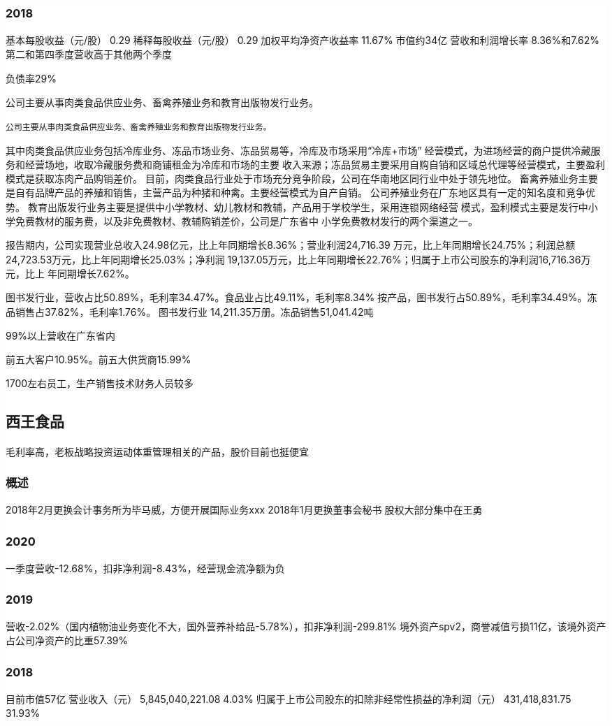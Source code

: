 ### 2018
基本每股收益（元/股） 0.29
稀释每股收益（元/股） 0.29
加权平均净资产收益率 11.67%
市值约34亿
营收和利润增长率 8.36%和7.62%
第二和第四季度营收高于其他两个季度

负债率29%

公司主要从事肉类食品供应业务、畜禽养殖业务和教育出版物发行业务。

    公司主要从事肉类食品供应业务、畜禽养殖业务和教育出版物发行业务。
其中肉类食品供应业务包括冷库业务、冻品市场业务、冻品贸易等，冷库及市场采用“冷库+市场”
经营模式，为进场经营的商户提供冷藏服务和经营场地，收取冷藏服务费和商铺租金为冷库和市场的主要
收入来源；冻品贸易主要采用自购自销和区域总代理等经营模式，主要盈利模式是获取冻肉产品购销差价。
    目前，肉类食品行业处于市场充分竞争阶段，公司在华南地区同行业中处于领先地位。
畜禽养殖业务主要是自有品牌产品的养殖和销售，主营产品为种猪和种禽。主要经营模式为自产自销。
公司养殖业务在广东地区具有一定的知名度和竞争优势。
    教育出版发行业务主要是提供中小学教材、幼儿教材和教辅，产品用于学校学生，采用连锁网络经营
模式，盈利模式主要是发行中小学免费教材的服务费，以及非免费教材、教辅购销差价，公司是广东省中
小学免费教材发行的两个渠道之一。

报告期内，公司实现营业总收入24.98亿元，比上年同期增长8.36%；营业利润24,716.39
万元，比上年同期增长24.75%；利润总额24,723.53万元，比上年同期增长25.03%；净利润
19,137.05万元，比上年同期增长22.76%；归属于上市公司股东的净利润16,716.36万元，比上
年同期增长7.62%。

图书发行业，营收占比50.89%，毛利率34.47%。食品业占比49.11%，毛利率8.34%
按产品，图书发行占50.89%，毛利率34.49%。冻品销售占37.82%，毛利率1.76%。
图书发行业 14,211.35万册。冻品销售51,041.42吨

99%以上营收在广东省内

前五大客户10.95%。前五大供货商15.99%

1700左右员工，生产销售技术财务人员较多

## 西王食品
毛利率高，老板战略投资运动体重管理相关的产品，股价目前也挺便宜

### 概述
2018年2月更换会计事务所为毕马威，方便开展国际业务xxx
2018年1月更换董事会秘书
股权大部分集中在王勇

### 2020
一季度营收-12.68%，扣非净利润-8.43%，经营现金流净额为负
### 2019
营收-2.02%（国内植物油业务变化不大，国外营养补给品-5.78%），扣非净利润-299.81%
境外资产spv2，商誉减值亏损11亿，该境外资产占公司净资产的比重57.39%
### 2018
目前市值57亿
营业收入（元） 5,845,040,221.08  4.03% 
归属于上市公司股东的扣除非经常性损益的净利润（元） 431,418,831.75   31.93%
